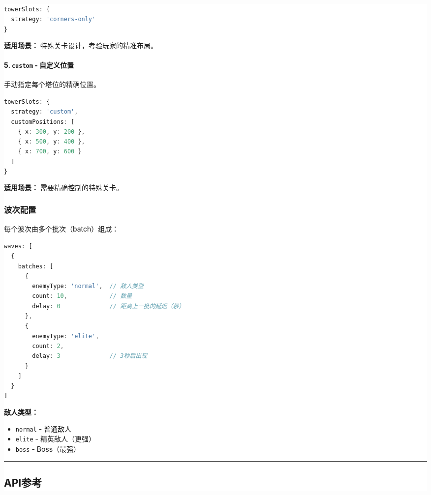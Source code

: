 ```typescript
towerSlots: {
  strategy: 'corners-only'
}
```

**适用场景：** 特殊关卡设计，考验玩家的精准布局。

#### 5. `custom` - 自定义位置

手动指定每个塔位的精确位置。

```typescript
towerSlots: {
  strategy: 'custom',
  customPositions: [
    { x: 300, y: 200 },
    { x: 500, y: 400 },
    { x: 700, y: 600 }
  ]
}
```

**适用场景：** 需要精确控制的特殊关卡。

### 波次配置

每个波次由多个批次（batch）组成：

```typescript
waves: [
  {
    batches: [
      {
        enemyType: 'normal',  // 敌人类型
        count: 10,            // 数量
        delay: 0              // 距离上一批的延迟（秒）
      },
      {
        enemyType: 'elite',
        count: 2,
        delay: 3              // 3秒后出现
      }
    ]
  }
]
```

**敌人类型：**
- `normal` - 普通敌人
- `elite` - 精英敌人（更强）
- `boss` - Boss（最强）

---

## API参考
